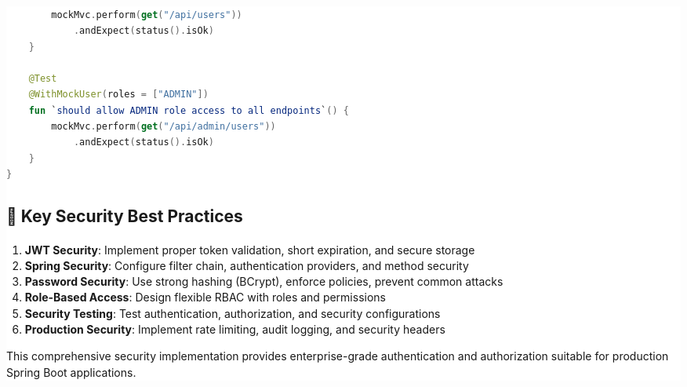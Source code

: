 ```kotlin
        mockMvc.perform(get("/api/users"))
            .andExpect(status().isOk)
    }
    
    @Test
    @WithMockUser(roles = ["ADMIN"])
    fun `should allow ADMIN role access to all endpoints`() {
        mockMvc.perform(get("/api/admin/users"))
            .andExpect(status().isOk)
    }
}
```

## 🎯 Key Security Best Practices

1. **JWT Security**: Implement proper token validation, short expiration, and secure storage
2. **Spring Security**: Configure filter chain, authentication providers, and method security
3. **Password Security**: Use strong hashing (BCrypt), enforce policies, prevent common attacks
4. **Role-Based Access**: Design flexible RBAC with roles and permissions
5. **Security Testing**: Test authentication, authorization, and security configurations
6. **Production Security**: Implement rate limiting, audit logging, and security headers

This comprehensive security implementation provides enterprise-grade authentication and authorization suitable for production Spring Boot applications.